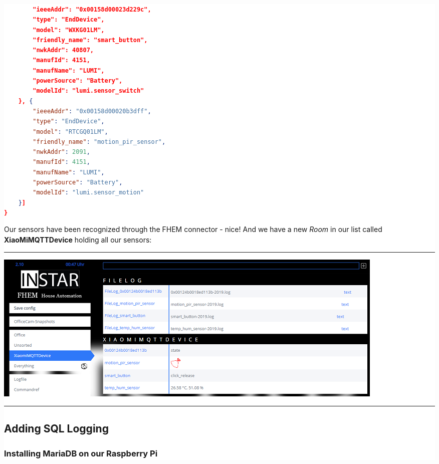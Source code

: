 ```json
        "ieeeAddr": "0x00158d00023d229c",
        "type": "EndDevice",
        "model": "WXKG01LM",
        "friendly_name": "smart_button",
        "nwkAddr": 40807,
        "manufId": 4151,
        "manufName": "LUMI",
        "powerSource": "Battery",
        "modelId": "lumi.sensor_switch"
    }, {
        "ieeeAddr": "0x00158d00020b3dff",
        "type": "EndDevice",
        "model": "RTCGQ01LM",
        "friendly_name": "motion_pir_sensor",
        "nwkAddr": 2091,
        "manufId": 4151,
        "manufName": "LUMI",
        "powerSource": "Battery",
        "modelId": "lumi.sensor_motion"
    }]
}
```


Our sensors have been recognized through the FHEM connector - nice! And we have a new _Room_ in our list called __XiaoMiMQTTDevice__ holding all our sensors:


---
![Zigbee2MQTT](./zigbee2mqtt_16.png)

---


## Adding SQL Logging

### Installing MariaDB on our Raspberry Pi
